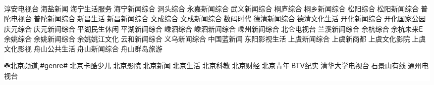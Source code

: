 淳安电视台
海盐新闻
海宁生活服务
海宁新闻综合
洞头综合
永嘉新闻综合
武义新闻综合
桐庐综合
桐乡新闻综合
松阳综合
松阳新闻综合
普陀电视台
普陀新闻综合
新昌生活
新昌新闻综合
文成综合
文成新闻综合
数码时代
德清新闻综合
德清文化生活
开化新闻综合
开化国家公园
庆元综合
庆元新闻综合
平湖民生休闲
平湖新闻综合
嵊泗综合
嵊泗新闻综合
嵊州新闻综合
北仑电视台
兰溪新闻综合
余杭综合
余杭未来E
余姚综合
余姚新闻综合
余姚姚江文化
云和新闻综合
义乌新闻综合
中国蓝新闻
东阳影视生活
上虞新闻综合
上虞新商都
上虞文化影院
上虞文化影视
舟山公共生活
舟山新闻综合
舟山群岛旅游

☘️北京频道,#genre#
北京卡酷少儿
北京影院
北京新闻
北京生活
北京科教
北京财经
北京青年
BTV纪实
清华大学电视台
石景山有线
通州电视台
